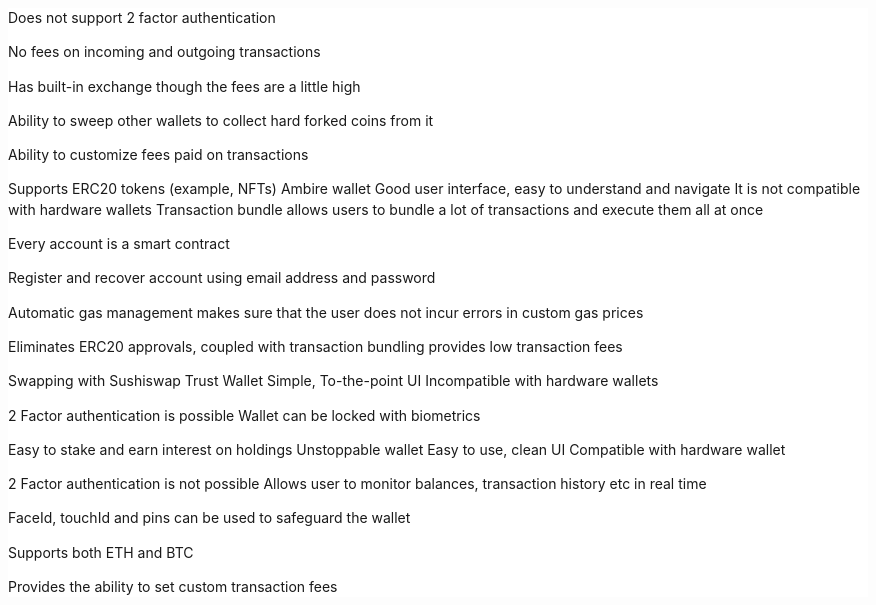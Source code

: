 Does not support 2 factor authentication
   </td>
   <td>No fees on incoming and outgoing transactions
<p>
Has built-in exchange though the fees are a little high
<p>
Ability to sweep other wallets to collect hard forked coins from it
<p>
Ability to customize fees paid on transactions
<p>
Supports ERC20 tokens (example, NFTs)
   </td>
  </tr>
  <tr>
   <td>Ambire wallet
   </td>
   <td>Good user interface, easy to understand and navigate
   </td>
   <td>It is not compatible with hardware wallets 
   </td>
   <td>Transaction bundle allows users to bundle a lot of transactions and execute them all at once
<p>
Every account is a smart contract
<p>
Register and recover account using email address and password 
<p>
Automatic gas management makes sure that the user does not incur errors in custom gas prices
<p>
Eliminates ERC20 approvals, coupled with transaction bundling provides low transaction fees
<p>
Swapping with Sushiswap
   </td>
  </tr>
  <tr>
   <td>Trust Wallet
   </td>
   <td>Simple, To-the-point UI
   </td>
   <td>Incompatible with hardware wallets
<p>
2 Factor authentication is possible
   </td>
   <td>Wallet can be locked with biometrics
<p>
Easy to stake and earn interest on holdings 
   </td>
  </tr>
  <tr>
   <td>Unstoppable wallet
   </td>
   <td>Easy to use, clean UI
   </td>
   <td>Compatible with hardware wallet
<p>
2 Factor authentication is not possible
   </td>
   <td>Allows user to monitor balances, transaction history etc in real time
<p>
FaceId, touchId and pins can be used to safeguard the wallet 
<p>
Supports both ETH and BTC 
<p>
Provides the ability to set custom transaction fees
<p>